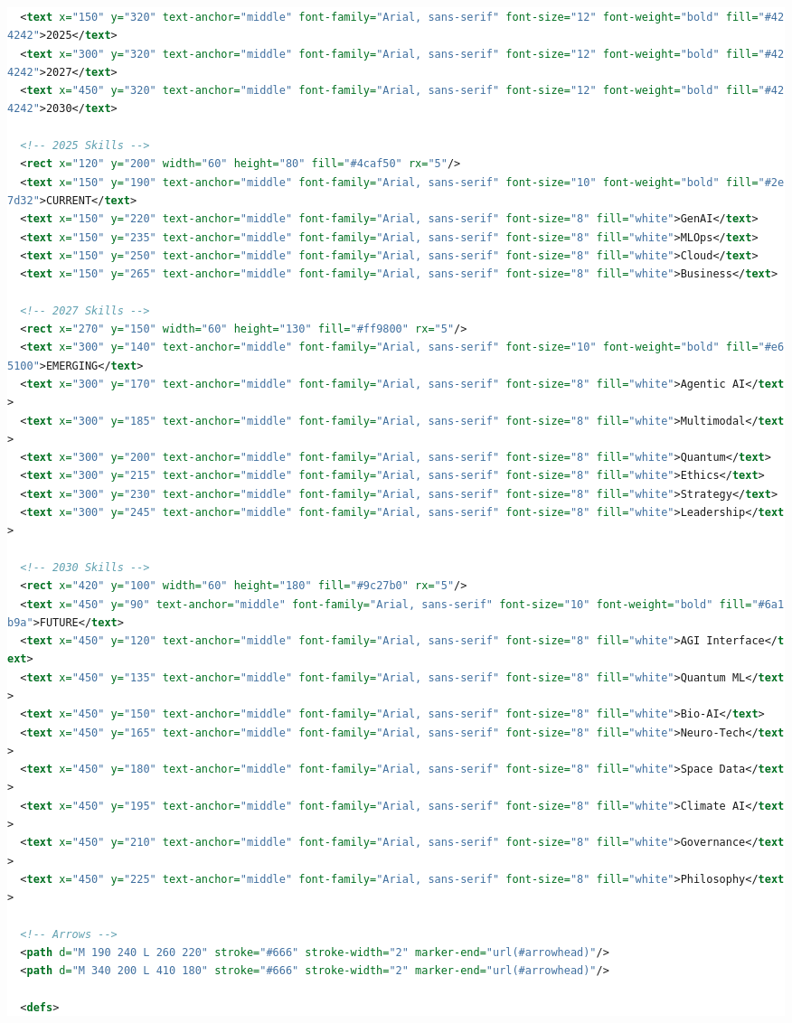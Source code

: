 ```svg
  <text x="150" y="320" text-anchor="middle" font-family="Arial, sans-serif" font-size="12" font-weight="bold" fill="#424242">2025</text>
  <text x="300" y="320" text-anchor="middle" font-family="Arial, sans-serif" font-size="12" font-weight="bold" fill="#424242">2027</text>
  <text x="450" y="320" text-anchor="middle" font-family="Arial, sans-serif" font-size="12" font-weight="bold" fill="#424242">2030</text>
  
  <!-- 2025 Skills -->
  <rect x="120" y="200" width="60" height="80" fill="#4caf50" rx="5"/>
  <text x="150" y="190" text-anchor="middle" font-family="Arial, sans-serif" font-size="10" font-weight="bold" fill="#2e7d32">CURRENT</text>
  <text x="150" y="220" text-anchor="middle" font-family="Arial, sans-serif" font-size="8" fill="white">GenAI</text>
  <text x="150" y="235" text-anchor="middle" font-family="Arial, sans-serif" font-size="8" fill="white">MLOps</text>
  <text x="150" y="250" text-anchor="middle" font-family="Arial, sans-serif" font-size="8" fill="white">Cloud</text>
  <text x="150" y="265" text-anchor="middle" font-family="Arial, sans-serif" font-size="8" fill="white">Business</text>
  
  <!-- 2027 Skills -->
  <rect x="270" y="150" width="60" height="130" fill="#ff9800" rx="5"/>
  <text x="300" y="140" text-anchor="middle" font-family="Arial, sans-serif" font-size="10" font-weight="bold" fill="#e65100">EMERGING</text>
  <text x="300" y="170" text-anchor="middle" font-family="Arial, sans-serif" font-size="8" fill="white">Agentic AI</text>
  <text x="300" y="185" text-anchor="middle" font-family="Arial, sans-serif" font-size="8" fill="white">Multimodal</text>
  <text x="300" y="200" text-anchor="middle" font-family="Arial, sans-serif" font-size="8" fill="white">Quantum</text>
  <text x="300" y="215" text-anchor="middle" font-family="Arial, sans-serif" font-size="8" fill="white">Ethics</text>
  <text x="300" y="230" text-anchor="middle" font-family="Arial, sans-serif" font-size="8" fill="white">Strategy</text>
  <text x="300" y="245" text-anchor="middle" font-family="Arial, sans-serif" font-size="8" fill="white">Leadership</text>
  
  <!-- 2030 Skills -->
  <rect x="420" y="100" width="60" height="180" fill="#9c27b0" rx="5"/>
  <text x="450" y="90" text-anchor="middle" font-family="Arial, sans-serif" font-size="10" font-weight="bold" fill="#6a1b9a">FUTURE</text>
  <text x="450" y="120" text-anchor="middle" font-family="Arial, sans-serif" font-size="8" fill="white">AGI Interface</text>
  <text x="450" y="135" text-anchor="middle" font-family="Arial, sans-serif" font-size="8" fill="white">Quantum ML</text>
  <text x="450" y="150" text-anchor="middle" font-family="Arial, sans-serif" font-size="8" fill="white">Bio-AI</text>
  <text x="450" y="165" text-anchor="middle" font-family="Arial, sans-serif" font-size="8" fill="white">Neuro-Tech</text>
  <text x="450" y="180" text-anchor="middle" font-family="Arial, sans-serif" font-size="8" fill="white">Space Data</text>
  <text x="450" y="195" text-anchor="middle" font-family="Arial, sans-serif" font-size="8" fill="white">Climate AI</text>
  <text x="450" y="210" text-anchor="middle" font-family="Arial, sans-serif" font-size="8" fill="white">Governance</text>
  <text x="450" y="225" text-anchor="middle" font-family="Arial, sans-serif" font-size="8" fill="white">Philosophy</text>
  
  <!-- Arrows -->
  <path d="M 190 240 L 260 220" stroke="#666" stroke-width="2" marker-end="url(#arrowhead)"/>
  <path d="M 340 200 L 410 180" stroke="#666" stroke-width="2" marker-end="url(#arrowhead)"/>
  
  <defs>
```